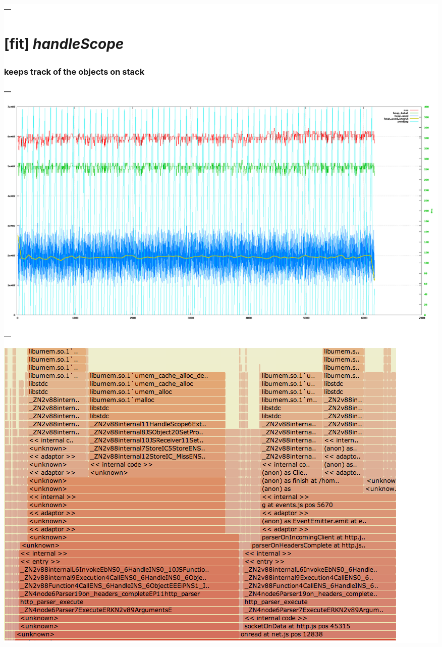 —

# [fit] _handleScope_
### __keeps track of the objects on stack__

—

![fit](./images/walmart_leak_graph.png)

—

![fit](./images/walmart_flame.png)
